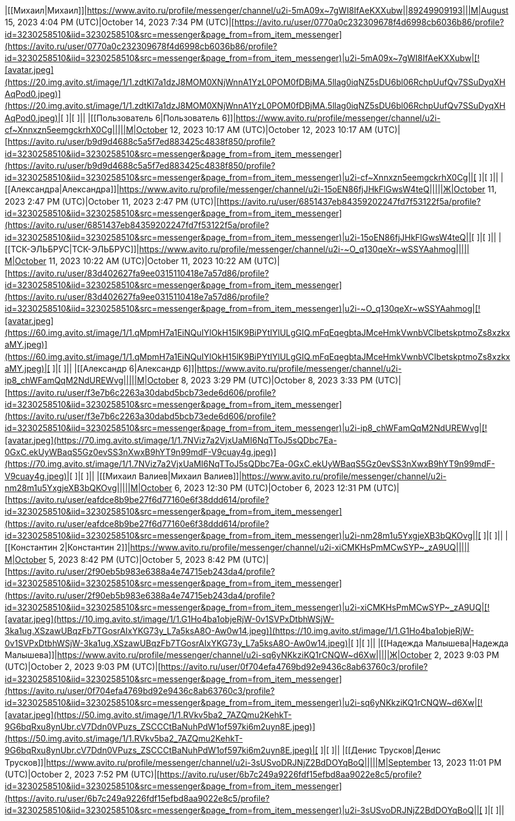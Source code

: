 |[[Михаил\|Михаил]]|https://www.avito.ru/profile/messenger/channel/u2i-5mA09x~7gWI8IfAeKXXubw||89249909193|||М|August 15, 2023 4:04 PM (UTC)|October 14, 2023 7:34 PM (UTC)|[https://avito.ru/user/0770a0c232309678f4d6998cb6036b86/profile?id=3230258510&iid=3230258510&src=messenger&page_from=from_item_messenger](https://avito.ru/user/0770a0c232309678f4d6998cb6036b86/profile?id=3230258510&iid=3230258510&src=messenger&page_from=from_item_messenger)|u2i-5mA09x~7gWI8IfAeKXXubw|[![avatar.jpeg](https://20.img.avito.st/image/1/1.zdtKl7a1dzJ8MOM0XNjWnnA1YzL0POM0fDBjMA.5llag0iqNZ5sDU6bl06RchpUufQv7SSuDyqXHAqPod0.jpeg)](https://20.img.avito.st/image/1/1.zdtKl7a1dzJ8MOM0XNjWnnA1YzL0POM0fDBjMA.5llag0iqNZ5sDU6bl06RchpUufQv7SSuDyqXHAqPod0.jpeg)|[ ]|[ ]||
|[[Пользователь 6\|Пользователь 6]]|https://www.avito.ru/profile/messenger/channel/u2i-cf~Xnnxzn5eemgckrhX0Cg|||||М|October 12, 2023 10:17 AM (UTC)|October 12, 2023 10:17 AM (UTC)|[https://avito.ru/user/b9d9d4688c5a5f7ed883425c4838f850/profile?id=3230258510&iid=3230258510&src=messenger&page_from=from_item_messenger](https://avito.ru/user/b9d9d4688c5a5f7ed883425c4838f850/profile?id=3230258510&iid=3230258510&src=messenger&page_from=from_item_messenger)|u2i-cf~Xnnxzn5eemgckrhX0Cg||[ ]|[ ]||
|[[Александра\|Александра]]|https://www.avito.ru/profile/messenger/channel/u2i-15oEN86fjJHkFlGwsW4teQ|||||Ж|October 11, 2023 2:47 PM (UTC)|October 11, 2023 2:47 PM (UTC)|[https://avito.ru/user/6851437eb84359202247fd7f53122f5a/profile?id=3230258510&iid=3230258510&src=messenger&page_from=from_item_messenger](https://avito.ru/user/6851437eb84359202247fd7f53122f5a/profile?id=3230258510&iid=3230258510&src=messenger&page_from=from_item_messenger)|u2i-15oEN86fjJHkFlGwsW4teQ||[ ]|[ ]||
|[[ТСК-ЭЛЬБРУС\|ТСК-ЭЛЬБРУС]]|https://www.avito.ru/profile/messenger/channel/u2i-~O_q130qeXr~wSSYAahmog|||||М|October 11, 2023 10:22 AM (UTC)|October 11, 2023 10:22 AM (UTC)|[https://avito.ru/user/83d402627fa9ee0315110418e7a57d86/profile?id=3230258510&iid=3230258510&src=messenger&page_from=from_item_messenger](https://avito.ru/user/83d402627fa9ee0315110418e7a57d86/profile?id=3230258510&iid=3230258510&src=messenger&page_from=from_item_messenger)|u2i-~O_q130qeXr~wSSYAahmog|[![avatar.jpeg](https://60.img.avito.st/image/1/1.qMpmH7a1EiNQuIYlOkH15lK9BiPYtIYlULgGIQ.mFqEqegbtaJMceHmkVwnbVCIbetskptmoZs8xzkxaMY.jpeg)](https://60.img.avito.st/image/1/1.qMpmH7a1EiNQuIYlOkH15lK9BiPYtIYlULgGIQ.mFqEqegbtaJMceHmkVwnbVCIbetskptmoZs8xzkxaMY.jpeg)|[ ]|[ ]||
|[[Александр 6\|Александр 6]]|https://www.avito.ru/profile/messenger/channel/u2i-ip8_chWFamQqM2NdUREWvg|||||М|October 8, 2023 3:29 PM (UTC)|October 8, 2023 3:33 PM (UTC)|[https://avito.ru/user/f3e7b6c2263a30dabd5bcb73ede6d606/profile?id=3230258510&iid=3230258510&src=messenger&page_from=from_item_messenger](https://avito.ru/user/f3e7b6c2263a30dabd5bcb73ede6d606/profile?id=3230258510&iid=3230258510&src=messenger&page_from=from_item_messenger)|u2i-ip8_chWFamQqM2NdUREWvg|[![avatar.jpeg](https://70.img.avito.st/image/1/1.7NViz7a2VjxUaMI6NqTToJ5sQDbc7Ea-0GxC.ekUyWBaqS5Gz0evSS3nXwxB9hYT9n99mdF-V9cuay4g.jpeg)](https://70.img.avito.st/image/1/1.7NViz7a2VjxUaMI6NqTToJ5sQDbc7Ea-0GxC.ekUyWBaqS5Gz0evSS3nXwxB9hYT9n99mdF-V9cuay4g.jpeg)|[ ]|[ ]||
|[[Михаил Валиев\|Михаил Валиев]]|https://www.avito.ru/profile/messenger/channel/u2i-nm28m1u5YxgjeXB3bQKOvg|||||М|October 6, 2023 12:30 PM (UTC)|October 6, 2023 12:31 PM (UTC)|[https://avito.ru/user/eafdce8b9be27f6d77160e6f38ddd614/profile?id=3230258510&iid=3230258510&src=messenger&page_from=from_item_messenger](https://avito.ru/user/eafdce8b9be27f6d77160e6f38ddd614/profile?id=3230258510&iid=3230258510&src=messenger&page_from=from_item_messenger)|u2i-nm28m1u5YxgjeXB3bQKOvg||[ ]|[ ]||
|[[Константин 2\|Константин 2]]|https://www.avito.ru/profile/messenger/channel/u2i-xiCMKHsPmMCwSYP~_zA9UQ|||||М|October 5, 2023 8:42 PM (UTC)|October 5, 2023 8:42 PM (UTC)|[https://avito.ru/user/2f90eb5b983e6388a4e74715eb243da4/profile?id=3230258510&iid=3230258510&src=messenger&page_from=from_item_messenger](https://avito.ru/user/2f90eb5b983e6388a4e74715eb243da4/profile?id=3230258510&iid=3230258510&src=messenger&page_from=from_item_messenger)|u2i-xiCMKHsPmMCwSYP~_zA9UQ|[![avatar.jpeg](https://10.img.avito.st/image/1/1.G1Ho4ba1objeRjW-0v1SVPxDtbhWSjW-3ka1ug.XSzawUBqzFb7TGosrAIxYKG73y_L7a5ksA8O-Aw0w14.jpeg)](https://10.img.avito.st/image/1/1.G1Ho4ba1objeRjW-0v1SVPxDtbhWSjW-3ka1ug.XSzawUBqzFb7TGosrAIxYKG73y_L7a5ksA8O-Aw0w14.jpeg)|[ ]|[ ]||
|[[Надежда Малышева\|Надежда Малышева]]|https://www.avito.ru/profile/messenger/channel/u2i-sq6yNKkziKQ1rCNQW~d6Xw|||||Ж|October 2, 2023 9:03 PM (UTC)|October 2, 2023 9:03 PM (UTC)|[https://avito.ru/user/0f704efa4769bd92e9436c8ab63760c3/profile?id=3230258510&iid=3230258510&src=messenger&page_from=from_item_messenger](https://avito.ru/user/0f704efa4769bd92e9436c8ab63760c3/profile?id=3230258510&iid=3230258510&src=messenger&page_from=from_item_messenger)|u2i-sq6yNKkziKQ1rCNQW~d6Xw|[![avatar.jpeg](https://50.img.avito.st/image/1/1.RVkv5ba2_7AZQmu2KehkT-9G6bqRxu8ynUbr.cV7Ddn0VPuzs_ZSCCCtBaNuhPdW1of597ki6m2uyn8E.jpeg)](https://50.img.avito.st/image/1/1.RVkv5ba2_7AZQmu2KehkT-9G6bqRxu8ynUbr.cV7Ddn0VPuzs_ZSCCCtBaNuhPdW1of597ki6m2uyn8E.jpeg)|[ ]|[ ]||
|[[Денис Трусков\|Денис Трусков]]|https://www.avito.ru/profile/messenger/channel/u2i-3sUSvoDRJNjZ2BdDOYqBoQ|||||М|September 13, 2023 11:01 PM (UTC)|October 2, 2023 7:52 PM (UTC)|[https://avito.ru/user/6b7c249a9226fdf15efbd8aa9022e8c5/profile?id=3230258510&iid=3230258510&src=messenger&page_from=from_item_messenger](https://avito.ru/user/6b7c249a9226fdf15efbd8aa9022e8c5/profile?id=3230258510&iid=3230258510&src=messenger&page_from=from_item_messenger)|u2i-3sUSvoDRJNjZ2BdDOYqBoQ||[ ]|[ ]||